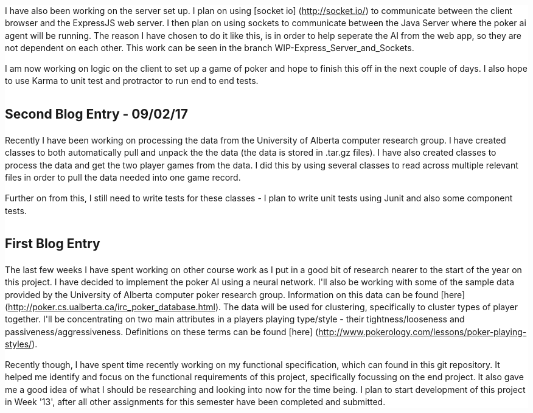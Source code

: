 I have also been working on the server set up. I plan on using [socket io] (http://socket.io/) to communicate between the client browser and the ExpressJS web server. I then plan on using sockets to communicate between the Java Server where the poker ai agent will be running. The reason I have chosen to do it like this, is in order to help seperate the AI from the web app, so they are not dependent on each other. This work can be seen in the branch WIP-Express_Server_and_Sockets.

I am now working on logic on the client to set up a game of poker and hope to finish this off in the next couple of days. I also hope to use Karma to unit test and protractor to run end to end tests.



## Second Blog Entry - 09/02/17

Recently I have been working on processing the data from the University of Alberta computer research group. I have created classes to both automatically pull and unpack the the data (the data is stored in .tar.gz files).
I have also created classes to process the data and get the two player games from the data. I did this by using several classes to read across multiple relevant files in order to pull the data needed into one game record.

Further on from this, I still need to write tests for these classes - I plan to write unit tests using Junit and also some component tests.


## First Blog Entry
The last few weeks I have spent working on other course work as I put in a good bit of research nearer to the start of the year on this project.
I have decided to implement the poker AI using a neural network. I'll also be working with some of the sample data provided by the University of Alberta computer poker research group. Information on this data can be found [here] (http://poker.cs.ualberta.ca/irc_poker_database.html).
The data will be used for clustering, specifically to cluster types of player together. I'll be concentrating on two main attributes in a players playing type/style - their tightness/looseness and passiveness/aggressiveness. Definitions on these terms can be found [here] (http://www.pokerology.com/lessons/poker-playing-styles/).


Recently though, I have spent time recently working on my functional specification, which can found in this git repository. 
It helped me identify and focus on the functional requirements of this project, specifically focussing on the end project. It also gave me a good idea of what I should be researching and looking into now for the time being. I plan to start development of this project in Week '13', after all other assignments for this semester have been completed and submitted.

